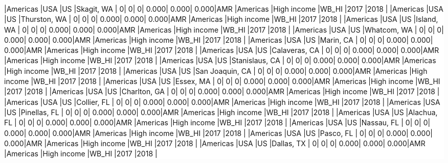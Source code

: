 |Americas    |USA         |US                               |Skagit, WA                   |         0|      0|         0|                0.000|            0.000|                0.000|AMR             |Americas              |High income             |WB_HI                        |2017                                       |2018                                 |
|Americas    |USA         |US                               |Thurston, WA                 |         0|      0|         0|                0.000|            0.000|                0.000|AMR             |Americas              |High income             |WB_HI                        |2017                                       |2018                                 |
|Americas    |USA         |US                               |Island, WA                   |         0|      0|         0|                0.000|            0.000|                0.000|AMR             |Americas              |High income             |WB_HI                        |2017                                       |2018                                 |
|Americas    |USA         |US                               |Whatcom, WA                  |         0|      0|         0|                0.000|            0.000|                0.000|AMR             |Americas              |High income             |WB_HI                        |2017                                       |2018                                 |
|Americas    |USA         |US                               |Marin, CA                    |         0|      0|         0|                0.000|            0.000|                0.000|AMR             |Americas              |High income             |WB_HI                        |2017                                       |2018                                 |
|Americas    |USA         |US                               |Calaveras, CA                |         0|      0|         0|                0.000|            0.000|                0.000|AMR             |Americas              |High income             |WB_HI                        |2017                                       |2018                                 |
|Americas    |USA         |US                               |Stanislaus, CA               |         0|      0|         0|                0.000|            0.000|                0.000|AMR             |Americas              |High income             |WB_HI                        |2017                                       |2018                                 |
|Americas    |USA         |US                               |San Joaquin, CA              |         0|      0|         0|                0.000|            0.000|                0.000|AMR             |Americas              |High income             |WB_HI                        |2017                                       |2018                                 |
|Americas    |USA         |US                               |Essex, MA                    |         0|      0|         0|                0.000|            0.000|                0.000|AMR             |Americas              |High income             |WB_HI                        |2017                                       |2018                                 |
|Americas    |USA         |US                               |Charlton, GA                 |         0|      0|         0|                0.000|            0.000|                0.000|AMR             |Americas              |High income             |WB_HI                        |2017                                       |2018                                 |
|Americas    |USA         |US                               |Collier, FL                  |         0|      0|         0|                0.000|            0.000|                0.000|AMR             |Americas              |High income             |WB_HI                        |2017                                       |2018                                 |
|Americas    |USA         |US                               |Pinellas, FL                 |         0|      0|         0|                0.000|            0.000|                0.000|AMR             |Americas              |High income             |WB_HI                        |2017                                       |2018                                 |
|Americas    |USA         |US                               |Alachua, FL                  |         0|      0|         0|                0.000|            0.000|                0.000|AMR             |Americas              |High income             |WB_HI                        |2017                                       |2018                                 |
|Americas    |USA         |US                               |Nassau, FL                   |         0|      0|         0|                0.000|            0.000|                0.000|AMR             |Americas              |High income             |WB_HI                        |2017                                       |2018                                 |
|Americas    |USA         |US                               |Pasco, FL                    |         0|      0|         0|                0.000|            0.000|                0.000|AMR             |Americas              |High income             |WB_HI                        |2017                                       |2018                                 |
|Americas    |USA         |US                               |Dallas, TX                   |         0|      0|         0|                0.000|            0.000|                0.000|AMR             |Americas              |High income             |WB_HI                        |2017                                       |2018                                 |
